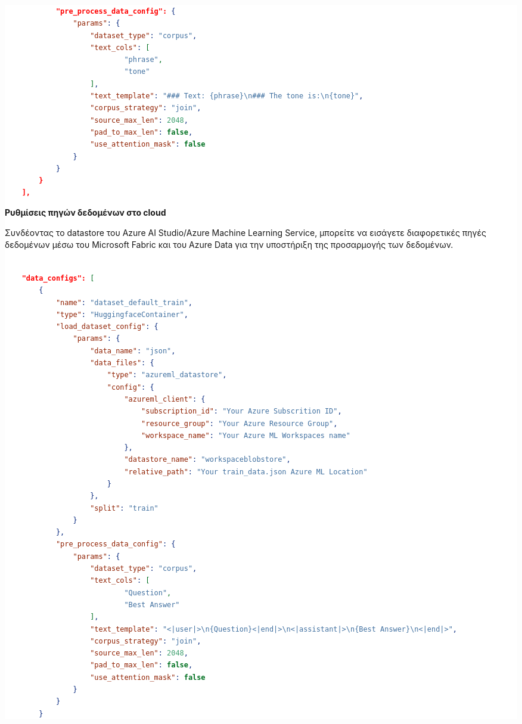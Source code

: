 ```json
            "pre_process_data_config": {
                "params": {
                    "dataset_type": "corpus",
                    "text_cols": [
                            "phrase",
                            "tone"
                    ],
                    "text_template": "### Text: {phrase}\n### The tone is:\n{tone}",
                    "corpus_strategy": "join",
                    "source_max_len": 2048,
                    "pad_to_max_len": false,
                    "use_attention_mask": false
                }
            }
        }
    ],
```

**Ρυθμίσεις πηγών δεδομένων στο cloud**

Συνδέοντας το datastore του Azure AI Studio/Azure Machine Learning Service, μπορείτε να εισάγετε διαφορετικές πηγές δεδομένων μέσω του Microsoft Fabric και του Azure Data για την υποστήριξη της προσαρμογής των δεδομένων.

```json

    "data_configs": [
        {
            "name": "dataset_default_train",
            "type": "HuggingfaceContainer",
            "load_dataset_config": {
                "params": {
                    "data_name": "json", 
                    "data_files": {
                        "type": "azureml_datastore",
                        "config": {
                            "azureml_client": {
                                "subscription_id": "Your Azure Subscrition ID",
                                "resource_group": "Your Azure Resource Group",
                                "workspace_name": "Your Azure ML Workspaces name"
                            },
                            "datastore_name": "workspaceblobstore",
                            "relative_path": "Your train_data.json Azure ML Location"
                        }
                    },
                    "split": "train"
                }
            },
            "pre_process_data_config": {
                "params": {
                    "dataset_type": "corpus",
                    "text_cols": [
                            "Question",
                            "Best Answer"
                    ],
                    "text_template": "<|user|>\n{Question}<|end|>\n<|assistant|>\n{Best Answer}\n<|end|>",
                    "corpus_strategy": "join",
                    "source_max_len": 2048,
                    "pad_to_max_len": false,
                    "use_attention_mask": false
                }
            }
        }
```